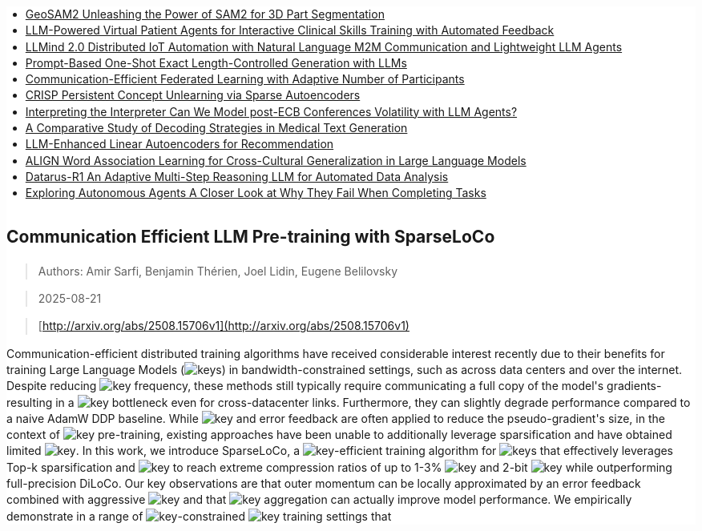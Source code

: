 * [GeoSAM2 Unleashing the Power of SAM2 for 3D Part Segmentation](#GeoSAM2-Unleashing-the-Power-of-SAM2-for-3D-Part-Segmentation)
* [LLM-Powered Virtual Patient Agents for Interactive Clinical Skills Training with Automated Feedback](#LLM-Powered-Virtual-Patient-Agents-for-Interactive-Clinical-Skills-Training-with-Automated-Feedback)
* [LLMind 2.0 Distributed IoT Automation with Natural Language M2M Communication and Lightweight LLM Agents](#LLMind-2.0-Distributed-IoT-Automation-with-Natural-Language-M2M-Communication-and-Lightweight-LLM-Agents)
* [Prompt-Based One-Shot Exact Length-Controlled Generation with LLMs](#Prompt-Based-One-Shot-Exact-Length-Controlled-Generation-with-LLMs)
* [Communication-Efficient Federated Learning with Adaptive Number of Participants](#Communication-Efficient-Federated-Learning-with-Adaptive-Number-of-Participants)
* [CRISP Persistent Concept Unlearning via Sparse Autoencoders](#CRISP-Persistent-Concept-Unlearning-via-Sparse-Autoencoders)
* [Interpreting the Interpreter Can We Model post-ECB Conferences Volatility with LLM Agents?](#Interpreting-the-Interpreter-Can-We-Model-post-ECB-Conferences-Volatility-with-LLM-Agents?)
* [A Comparative Study of Decoding Strategies in Medical Text Generation](#A-Comparative-Study-of-Decoding-Strategies-in-Medical-Text-Generation)
* [LLM-Enhanced Linear Autoencoders for Recommendation](#LLM-Enhanced-Linear-Autoencoders-for-Recommendation)
* [ALIGN Word Association Learning for Cross-Cultural Generalization in Large Language Models](#ALIGN-Word-Association-Learning-for-Cross-Cultural-Generalization-in-Large-Language-Models)
* [Datarus-R1 An Adaptive Multi-Step Reasoning LLM for Automated Data Analysis](#Datarus-R1-An-Adaptive-Multi-Step-Reasoning-LLM-for-Automated-Data-Analysis)
* [Exploring Autonomous Agents A Closer Look at Why They Fail When Completing Tasks](#Exploring-Autonomous-Agents-A-Closer-Look-at-Why-They-Fail-When-Completing-Tasks)


## Communication Efficient LLM Pre-training with SparseLoCo

>Authors: Amir Sarfi, Benjamin Thérien, Joel Lidin, Eugene Belilovsky

>2025-08-21

> [http://arxiv.org/abs/2508.15706v1](http://arxiv.org/abs/2508.15706v1)

Communication-efficient distributed training algorithms have received
considerable interest recently due to their benefits for training Large
Language Models (![key](https://img.shields.io/badge/LLM-FF8C00)s) in bandwidth-constrained settings, such as across data
centers and over the internet. Despite reducing ![key](https://img.shields.io/badge/communication-F08080) frequency, these
methods still typically require communicating a full copy of the model's
gradients-resulting in a ![key](https://img.shields.io/badge/communication-F08080) bottleneck even for cross-datacenter
links. Furthermore, they can slightly degrade performance compared to a naive
AdamW DDP baseline. While ![key](https://img.shields.io/badge/quantization-F08080) and error feedback are often applied to
reduce the pseudo-gradient's size, in the context of ![key](https://img.shields.io/badge/LLM-FF8C00) pre-training, existing
approaches have been unable to additionally leverage sparsification and have
obtained limited ![key](https://img.shields.io/badge/quantization-F08080). In this work, we introduce SparseLoCo, a
![key](https://img.shields.io/badge/communication-F08080)-efficient training algorithm for ![key](https://img.shields.io/badge/LLM-FF8C00)s that effectively leverages
Top-k sparsification and ![key](https://img.shields.io/badge/quantization-F08080) to reach extreme compression ratios of up
to 1-3% ![key](https://img.shields.io/badge/sparsity-F08080) and 2-bit ![key](https://img.shields.io/badge/quantization-F08080) while outperforming full-precision
DiLoCo. Our key observations are that outer momentum can be locally
approximated by an error feedback combined with aggressive ![key](https://img.shields.io/badge/sparsity-F08080) and that
![key](https://img.shields.io/badge/sparse-F08080) aggregation can actually improve model performance. We empirically
demonstrate in a range of ![key](https://img.shields.io/badge/communication-F08080)-constrained ![key](https://img.shields.io/badge/LLM-FF8C00) training settings that